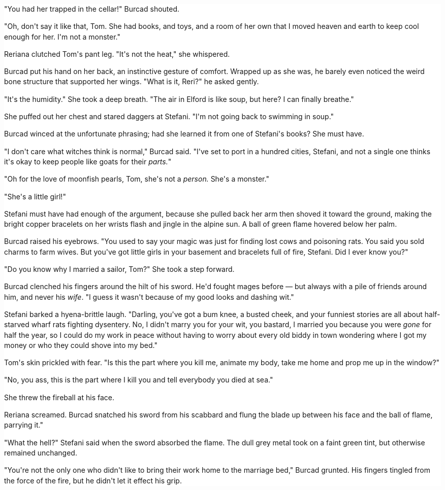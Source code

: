 "You had her trapped in the cellar!" Burcad shouted. 

"Oh, don't say it like that, Tom. She had books, and toys, and a room of her own that I moved heaven and earth to keep cool enough for her. I'm not a monster." 

Reriana clutched Tom's pant leg. "It's not the heat," she whispered. 

Burcad put his hand on her back, an instinctive gesture of comfort. Wrapped up as she was, he barely even noticed the weird bone structure that supported her wings. "What is it, Reri?" he asked gently. 

"It's the humidity." She took a deep breath. "The air in Elford is like soup, but here? I can finally breathe." 

She puffed out her chest and stared daggers at Stefani. "I'm not going back to swimming in soup." 

Burcad winced at the unfortunate phrasing; had she learned it from one of Stefani's books? She must have. 

"I don't care what witches think is normal," Burcad said. "I've set to port in a hundred cities, Stefani, and not a single one thinks it's okay to keep people like goats for their _parts._"

"Oh for the love of moonfish pearls, Tom, she's not a _person._ She's a monster."

"She's a little girl!" 

Stefani must have had enough of the argument, because she pulled back her arm then shoved it toward the ground, making the bright copper bracelets on her wrists flash and jingle in the alpine sun. A ball of green flame hovered below her palm. 

Burcad raised his eyebrows. "You used to say your magic was just for finding lost cows and poisoning rats. You said you sold charms to farm wives. But you've got little girls in your basement and bracelets full of fire, Stefani. Did I ever know you?" 

"Do you know why I married a sailor, Tom?" She took a step forward. 

Burcad clenched his fingers around the hilt of his sword. He'd fought mages before — but always with a pile of friends around him, and never his _wife_. "I guess it wasn't because of my good looks and dashing wit." 

Stefani barked a hyena-brittle laugh. "Darling, you've got a bum knee, a busted cheek, and your funniest stories are all about half-starved wharf rats fighting dysentery. No, I didn't marry you for your wit, you bastard, I married you because you were _gone_ for half the year, so I could do my work in peace without having to worry about every old biddy in town wondering where I got my money or who they could shove into my bed." 

Tom's skin prickled with fear. "Is this the part where you kill me, animate my body, take me home and prop me up in the window?" 

"No, you ass, this is the part where I kill you and tell everybody you died at sea." 

She threw the fireball at his face. 

Reriana screamed. Burcad snatched his sword from his scabbard and flung the blade up between his face and the ball of flame, parrying it." 

"What the hell?" Stefani said when the sword absorbed the flame. The dull grey metal took on a faint green tint, but otherwise remained unchanged.

"You're not the only one who didn't like to bring their work home to the marriage bed," Burcad grunted. His fingers tingled from the force of the fire, but he didn't let it effect his grip. 
